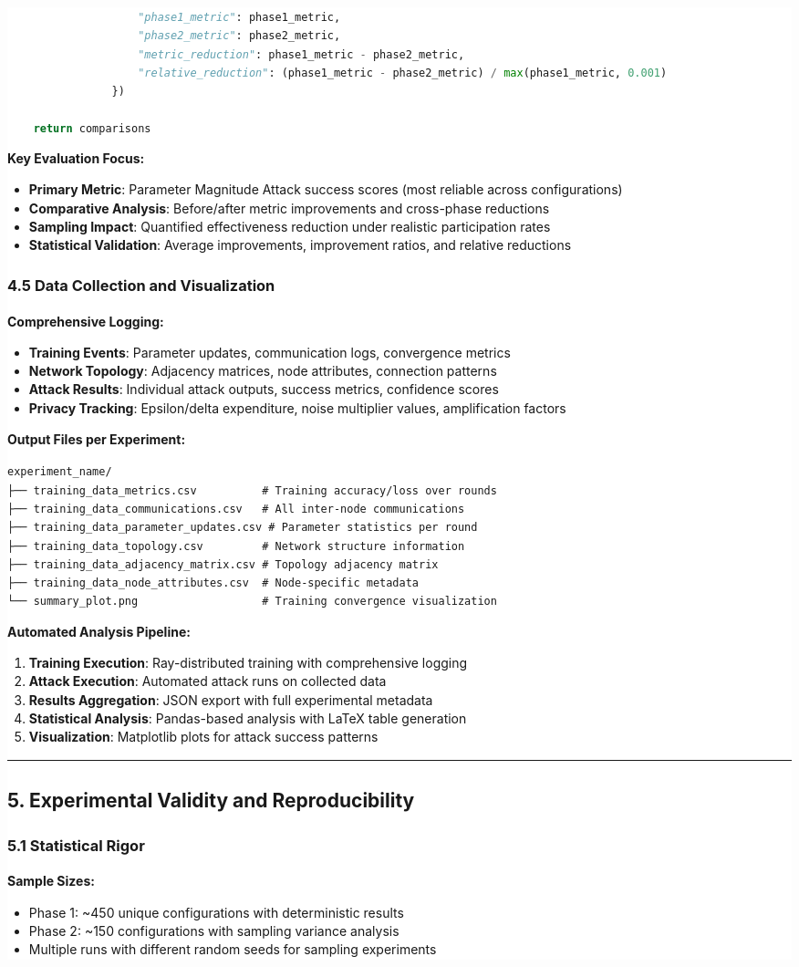 ```python
                    "phase1_metric": phase1_metric,
                    "phase2_metric": phase2_metric,
                    "metric_reduction": phase1_metric - phase2_metric,
                    "relative_reduction": (phase1_metric - phase2_metric) / max(phase1_metric, 0.001)
                })
    
    return comparisons
```

**Key Evaluation Focus:**
- **Primary Metric**: Parameter Magnitude Attack success scores (most reliable across configurations)
- **Comparative Analysis**: Before/after metric improvements and cross-phase reductions
- **Sampling Impact**: Quantified effectiveness reduction under realistic participation rates
- **Statistical Validation**: Average improvements, improvement ratios, and relative reductions

### 4.5 Data Collection and Visualization

**Comprehensive Logging:**
- **Training Events**: Parameter updates, communication logs, convergence metrics
- **Network Topology**: Adjacency matrices, node attributes, connection patterns
- **Attack Results**: Individual attack outputs, success metrics, confidence scores
- **Privacy Tracking**: Epsilon/delta expenditure, noise multiplier values, amplification factors

**Output Files per Experiment:**
```
experiment_name/
├── training_data_metrics.csv          # Training accuracy/loss over rounds
├── training_data_communications.csv   # All inter-node communications
├── training_data_parameter_updates.csv # Parameter statistics per round
├── training_data_topology.csv         # Network structure information
├── training_data_adjacency_matrix.csv # Topology adjacency matrix
├── training_data_node_attributes.csv  # Node-specific metadata
└── summary_plot.png                   # Training convergence visualization
```

**Automated Analysis Pipeline:**
1. **Training Execution**: Ray-distributed training with comprehensive logging
2. **Attack Execution**: Automated attack runs on collected data
3. **Results Aggregation**: JSON export with full experimental metadata
4. **Statistical Analysis**: Pandas-based analysis with LaTeX table generation
5. **Visualization**: Matplotlib plots for attack success patterns

---

## 5. Experimental Validity and Reproducibility

### 5.1 Statistical Rigor

**Sample Sizes:**
- Phase 1: ~450 unique configurations with deterministic results
- Phase 2: ~150 configurations with sampling variance analysis
- Multiple runs with different random seeds for sampling experiments
